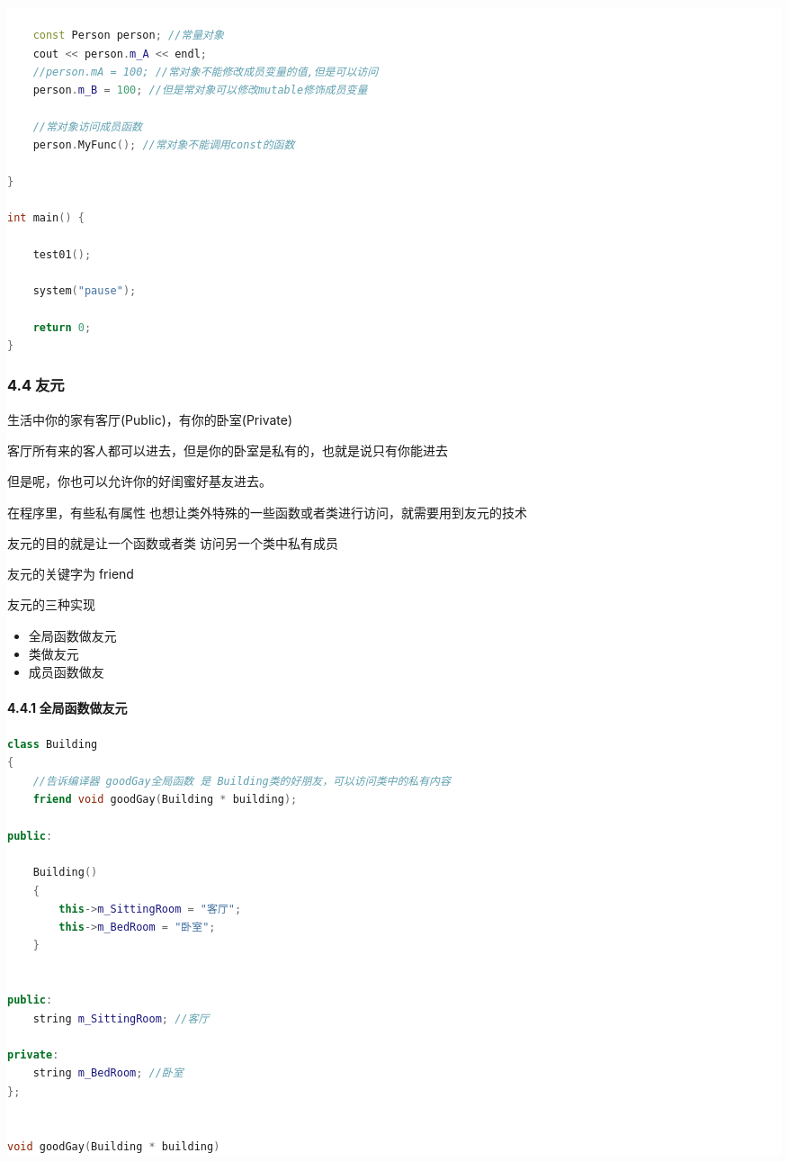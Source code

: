 ```C++

	const Person person; //常量对象  
	cout << person.m_A << endl;
	//person.mA = 100; //常对象不能修改成员变量的值,但是可以访问
	person.m_B = 100; //但是常对象可以修改mutable修饰成员变量

	//常对象访问成员函数
	person.MyFunc(); //常对象不能调用const的函数

}

int main() {

	test01();

	system("pause");

	return 0;
}
```

### 4.4 友元

生活中你的家有客厅(Public)，有你的卧室(Private)

客厅所有来的客人都可以进去，但是你的卧室是私有的，也就是说只有你能进去

但是呢，你也可以允许你的好闺蜜好基友进去。

在程序里，有些私有属性 也想让类外特殊的一些函数或者类进行访问，就需要用到友元的技术

友元的目的就是让一个函数或者类 访问另一个类中私有成员

友元的关键字为 friend

友元的三种实现

- 全局函数做友元
- 类做友元
- 成员函数做友

#### 4.4.1 全局函数做友元

```C++
class Building
{
	//告诉编译器 goodGay全局函数 是 Building类的好朋友，可以访问类中的私有内容
	friend void goodGay(Building * building);

public:

	Building()
	{
		this->m_SittingRoom = "客厅";
		this->m_BedRoom = "卧室";
	}


public:
	string m_SittingRoom; //客厅

private:
	string m_BedRoom; //卧室
};


void goodGay(Building * building)
```